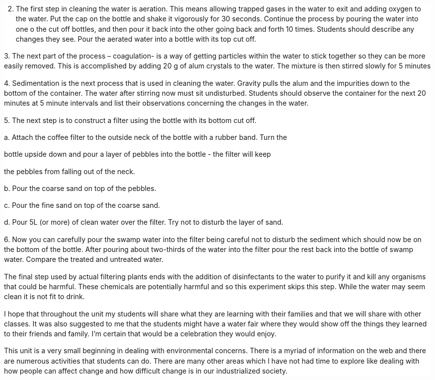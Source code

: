 2. The first step in cleaning the water is aeration. This means allowing trapped gases in the water to exit and adding oxygen to the water. Put the cap on the bottle and shake it vigorously for 30 seconds. Continue the process by pouring the water into one o the cut off bottles, and then pour it back into the other going back and forth 10 times. Students should describe any changes they see. Pour the aerated water into a bottle with its top cut off.
</p>
<p>
3. The next part of the process – coagulation- is a way of getting particles within the water to stick together so they can be more easily removed. This is accomplished by adding 20 g of alum crystals to the water. The mixture is then stirred slowly for 5 minutes
</p>
<p>
4. Sedimentation is the next process that is used in cleaning the water. Gravity pulls the alum and the impurities down to the bottom of the container. The water after stirring now must sit undisturbed. Students should observe the container for the next 20 minutes at 5 minute intervals and list their observations concerning the changes in the water.
</p>
<p>
5. The next step is to construct a filter using the bottle with its bottom cut off.
</p>
<p>
a. Attach the coffee filter to the outside neck of the bottle with a rubber band. Turn the
</p>
<p>
bottle upside down and pour a layer of pebbles into the bottle - the filter will keep
</p>
<p>
the pebbles from falling out of the neck.
</p>
<p>
b. Pour the coarse sand on top of the pebbles.
</p>
<p>
c. Pour the fine sand on top of the coarse sand.
</p>
<p>
d. Pour 5L (or more) of clean water over the filter. Try not to disturb the layer of  sand.
</p>
<p>
6. Now you can carefully pour the swamp water into the filter being careful not to disturb the sediment which should now be on the bottom of the bottle. After pouring about two-thirds of the water into the filter pour the rest back into the bottle of swamp water. Compare the treated and untreated water.
</p>
<p>
The final step used by actual filtering plants ends with the addition of disinfectants to the water to purify it and kill any organisms that could be harmful. These chemicals are potentially harmful and so this experiment skips this step. While the water may seem clean it is not fit to drink.
</p>
<p>
I hope that throughout the unit my students will share what they are learning with their families and that we will share with other classes. It was also suggested to me that the students might have a water fair where they would show off the things they learned to their friends and family. I’m certain that would be a celebration they would enjoy.
</p>
<p>
This unit is a very small beginning in dealing with environmental concerns. There is a myriad of information on the web and there are numerous activities that students can do. There are many other areas which I have not had time to explore like dealing with how people can affect change and how difficult change is in our industrialized society.
</p>
<p>